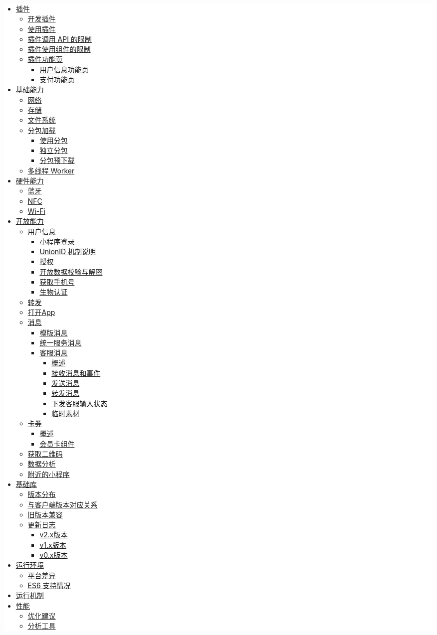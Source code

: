 *   [插件](./plugin/)
    *   [开发插件](./plugin/development.html)
    *   [使用插件](./plugin/using.html)
    *   [插件调用 API 的限制](./plugin/api-limit.html)
    *   [插件使用组件的限制](./plugin/component-limit.html)
    *   [插件功能页](./plugin/functional-pages.html)
        *   [用户信息功能页](./plugin/functional-pages/user-info.html)
        *   [支付功能页](./plugin/functional-pages/request-payment.html)
*   [基础能力](./ability/network.html)
    *   [网络](./ability/network.html)
    *   [存储](./ability/storage.html)
    *   [文件系统](./ability/file-system.html)
    *   [分包加载](./subpackages.html)
        *   [使用分包](./subpackages/basic.html)
        *   [独立分包](./subpackages/independent.html)
        *   [分包预下载](./subpackages/preload.html)
    *   [多线程 Worker](./workers.html)
*   [硬件能力](./device/bluetooth.html)
    *   [蓝牙](./device/bluetooth.html)
    *   [NFC](./device/nfc.html)
    *   [Wi-Fi](./device/wifi.html)
*   [开放能力](./open-ability/login.html)
    *   [用户信息](./open-ability/login.html)
        *   [小程序登录](./open-ability/login.html)
        *   [UnionID 机制说明](./open-ability/union-id.html)
        *   [授权](./open-ability/authorize.html)
        *   [开放数据校验与解密](./open-ability/signature.html)
        *   [获取手机号](./open-ability/getPhoneNumber.html)
        *   [生物认证](./open-ability/bio-auth.html)
    *   [转发](./open-ability/share.html)
    *   [打开App](./open-ability/launchApp.html)
    *   [消息](./open-ability/template-message.html)
        *   [模版消息](./open-ability/template-message.html)
        *   [统一服务消息](./open-ability/uniform-message.html)
        *   [客服消息](./open-ability/customer-message/customer-message.html)
            *   [概述](./open-ability/customer-message/customer-message.html)
            *   [接收消息和事件](./open-ability/customer-message/receive.html)
            *   [发送消息](./open-ability/customer-message/send.html)
            *   [转发消息](./open-ability/customer-message/trans.html)
            *   [下发客服输入状态](./open-ability/customer-message/typing.html)
            *   [临时素材](./open-ability/customer-message/temp-media.html)
    *   [卡券](./open-ability/card/card.html)
        *   [概述](./open-ability/card/card.html)
        *   [会员卡组件](./open-ability/card/membership-card.html)
    *   [获取二维码](./open-ability/qr-code.html)
    *   [数据分析](./open-ability/data-analysis.html)
    *   [附近的小程序](./open-ability/nearby.html)
*   [基础库](./client-lib/)
    *   [版本分布](./client-lib/version.html)
    *   [与客户端版本对应关系](./client-lib/client.html)
    *   [旧版本兼容](./compatibility.html)
    *   [更新日志](./release.html)
        *   [v2.x版本](./release.html)
        *   [v1.x版本](./release/v1.html)
        *   [v0.x版本](./release/v0.html)
*   [运行环境](./details.html)
    *   [平台差异](./details.html#平台差异)
    *   [ES6 支持情况](./details.html#客户端-es6-api-支持情况)
*   [运行机制](./operating-mechanism.html)
*   [性能](./performance/)
    *   [优化建议](./performance/tips.html)
    *   [分析工具](./performance/tools.html)
